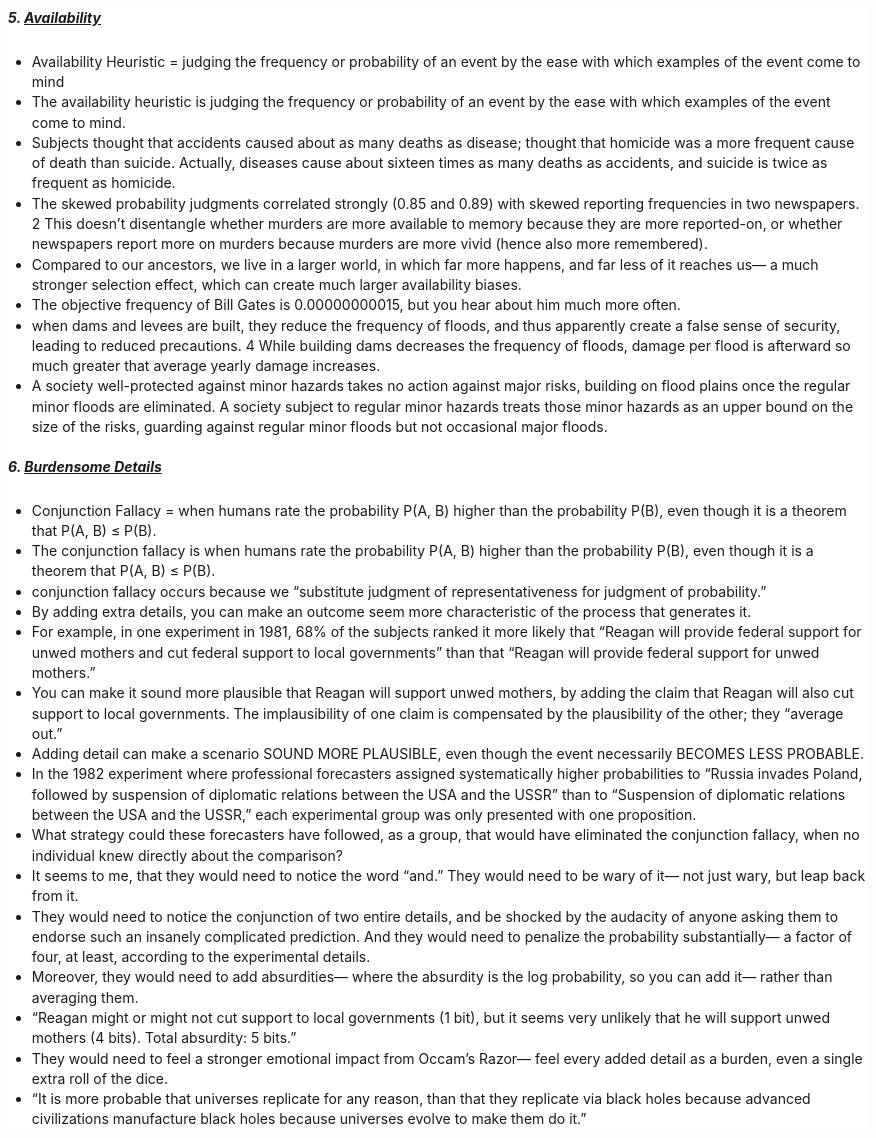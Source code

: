 ##### 5. [Availability](http://lesswrong.com/lw/j5/availability/)
- Availability Heuristic = judging the frequency or probability of an event by the ease with which examples of the event come to mind
- The availability heuristic is judging the frequency or probability of an event by the ease with which examples of the event come to mind.
- Subjects thought that accidents caused about as many deaths as disease; thought that homicide was a more frequent cause of death than suicide. Actually, diseases cause about sixteen times as many deaths as accidents, and suicide is twice as frequent as homicide.
- The skewed probability judgments correlated strongly (0.85 and 0.89) with skewed reporting frequencies in two newspapers. 2 This doesn’t disentangle whether murders are more available to memory because they are more reported-on, or whether newspapers report more on murders because murders are more vivid (hence also more remembered).
- Compared to our ancestors, we live in a larger world, in which far more happens, and far less of it reaches us— a much stronger selection effect, which can create much larger availability biases.
- The objective frequency of Bill Gates is 0.00000000015, but you hear about him much more often.
- when dams and levees are built, they reduce the frequency of floods, and thus apparently create a false sense of security, leading to reduced precautions. 4 While building dams decreases the frequency of floods, damage per flood is afterward so much greater that average yearly damage increases.
- A society well-protected against minor hazards takes no action against major risks, building on flood plains once the regular minor floods are eliminated. A society subject to regular minor hazards treats those minor hazards as an upper bound on the size of the risks, guarding against regular minor floods but not occasional major floods.

##### 6. [Burdensome Details](http://lesswrong.com/lw/jk/burdensome_details/)
- Conjunction Fallacy = when humans rate the probability P(A, B) higher than the probability P(B), even though it is a theorem that P(A, B) ≤ P(B).
- The conjunction fallacy is when humans rate the probability P(A, B) higher than the probability P(B), even though it is a theorem that P(A, B) ≤ P(B).
- conjunction fallacy occurs because we “substitute judgment of representativeness for judgment of probability.”
- By adding extra details, you can make an outcome seem more characteristic of the process that generates it.
- For example, in one experiment in 1981, 68% of the subjects ranked it more likely that “Reagan will provide federal support for unwed mothers and cut federal support to local governments” than that “Reagan will provide federal support for unwed mothers.”
- You can make it sound more plausible that Reagan will support unwed mothers, by adding the claim that Reagan will also cut support to local governments. The implausibility of one claim is compensated by the plausibility of the other; they “average out.”
- Adding detail can make a scenario SOUND MORE PLAUSIBLE, even though the event necessarily BECOMES LESS PROBABLE.
- In the 1982 experiment where professional forecasters assigned systematically higher probabilities to “Russia invades Poland, followed by suspension of diplomatic relations between the USA and the USSR” than to “Suspension of diplomatic relations between the USA and the USSR,” each experimental group was only presented with one proposition.
- What strategy could these forecasters have followed, as a group, that would have eliminated the conjunction fallacy, when no individual knew directly about the comparison?
- It seems to me, that they would need to notice the word “and.” They would need to be wary of it— not just wary, but leap back from it.
- They would need to notice the conjunction of two entire details, and be shocked by the audacity of anyone asking them to endorse such an insanely complicated prediction. And they would need to penalize the probability substantially— a factor of four, at least, according to the experimental details.
- Moreover, they would need to add absurdities— where the absurdity is the log probability, so you can add it— rather than averaging them.
- “Reagan might or might not cut support to local governments (1 bit), but it seems very unlikely that he will support unwed mothers (4 bits). Total absurdity: 5 bits.”
- They would need to feel a stronger emotional impact from Occam’s Razor— feel every added detail as a burden, even a single extra roll of the dice.
- “It is more probable that universes replicate for any reason, than that they replicate via black holes because advanced civilizations manufacture black holes because universes evolve to make them do it.”